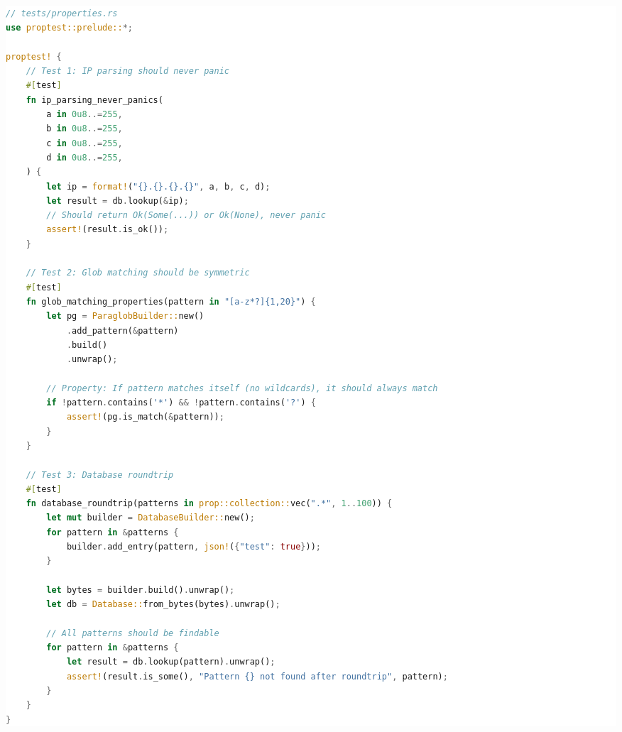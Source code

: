 ```rust
// tests/properties.rs
use proptest::prelude::*;

proptest! {
    // Test 1: IP parsing should never panic
    #[test]
    fn ip_parsing_never_panics(
        a in 0u8..=255,
        b in 0u8..=255,
        c in 0u8..=255,
        d in 0u8..=255,
    ) {
        let ip = format!("{}.{}.{}.{}", a, b, c, d);
        let result = db.lookup(&ip);
        // Should return Ok(Some(...)) or Ok(None), never panic
        assert!(result.is_ok());
    }

    // Test 2: Glob matching should be symmetric
    #[test]
    fn glob_matching_properties(pattern in "[a-z*?]{1,20}") {
        let pg = ParaglobBuilder::new()
            .add_pattern(&pattern)
            .build()
            .unwrap();
        
        // Property: If pattern matches itself (no wildcards), it should always match
        if !pattern.contains('*') && !pattern.contains('?') {
            assert!(pg.is_match(&pattern));
        }
    }

    // Test 3: Database roundtrip
    #[test]
    fn database_roundtrip(patterns in prop::collection::vec(".*", 1..100)) {
        let mut builder = DatabaseBuilder::new();
        for pattern in &patterns {
            builder.add_entry(pattern, json!({"test": true}));
        }
        
        let bytes = builder.build().unwrap();
        let db = Database::from_bytes(bytes).unwrap();
        
        // All patterns should be findable
        for pattern in &patterns {
            let result = db.lookup(pattern).unwrap();
            assert!(result.is_some(), "Pattern {} not found after roundtrip", pattern);
        }
    }
}
```
